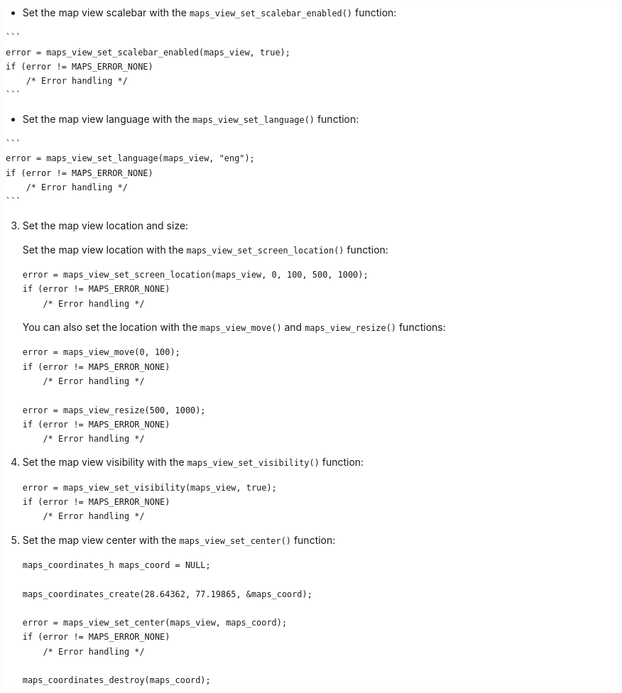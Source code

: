    - Set the map view scalebar with the `maps_view_set_scalebar_enabled()` function:

    ```
    error = maps_view_set_scalebar_enabled(maps_view, true);
    if (error != MAPS_ERROR_NONE)
        /* Error handling */
    ```

   - Set the map view language with the `maps_view_set_language()` function:

    ```
    error = maps_view_set_language(maps_view, "eng");
    if (error != MAPS_ERROR_NONE)
        /* Error handling */
    ```

3. Set the map view location and size:

   Set the map view location with the `maps_view_set_screen_location()` function:

   ```
   error = maps_view_set_screen_location(maps_view, 0, 100, 500, 1000);
   if (error != MAPS_ERROR_NONE)
       /* Error handling */
   ```

   You can also set the location with the `maps_view_move()` and `maps_view_resize()` functions:

   ```
   error = maps_view_move(0, 100);
   if (error != MAPS_ERROR_NONE)
       /* Error handling */

   error = maps_view_resize(500, 1000);
   if (error != MAPS_ERROR_NONE)
       /* Error handling */
   ```

4. Set the map view visibility with the `maps_view_set_visibility()` function:

    ```
    error = maps_view_set_visibility(maps_view, true);
    if (error != MAPS_ERROR_NONE)
        /* Error handling */
    ```

5. Set the map view center with the `maps_view_set_center()` function:

    ```
    maps_coordinates_h maps_coord = NULL;

    maps_coordinates_create(28.64362, 77.19865, &maps_coord);

    error = maps_view_set_center(maps_view, maps_coord);
    if (error != MAPS_ERROR_NONE)
        /* Error handling */

    maps_coordinates_destroy(maps_coord);
    ```
